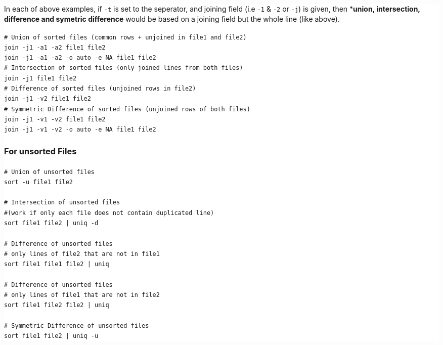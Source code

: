 In each of above examples, if `-t` is set to the seperator, and joining field (i.e `-1` & `-2` or `-j`) is given, then ***union, intersection, difference and symetric difference** would be based on a joining field but the whole line (like above).

    # Union of sorted files (common rows + unjoined in file1 and file2)
    join -j1 -a1 -a2 file1 file2
    join -j1 -a1 -a2 -o auto -e NA file1 file2
    # Intersection of sorted files (only joined lines from both files)
    join -j1 file1 file2
    # Difference of sorted files (unjoined rows in file2)
    join -j1 -v2 file1 file2
    # Symmetric Difference of sorted files (unjoined rows of both files)
    join -j1 -v1 -v2 file1 file2
    join -j1 -v1 -v2 -o auto -e NA file1 file2

### For unsorted Files

    # Union of unsorted files
    sort -u file1 file2

    # Intersection of unsorted files
    #(work if only each file does not contain duplicated line)
    sort file1 file2 | uniq -d

    # Difference of unsorted files
    # only lines of file2 that are not in file1
    sort file1 file1 file2 | uniq

    # Difference of unsorted files
    # only lines of file1 that are not in file2
    sort file1 file2 file2 | uniq

    # Symmetric Difference of unsorted files
    sort file1 file2 | uniq -u
